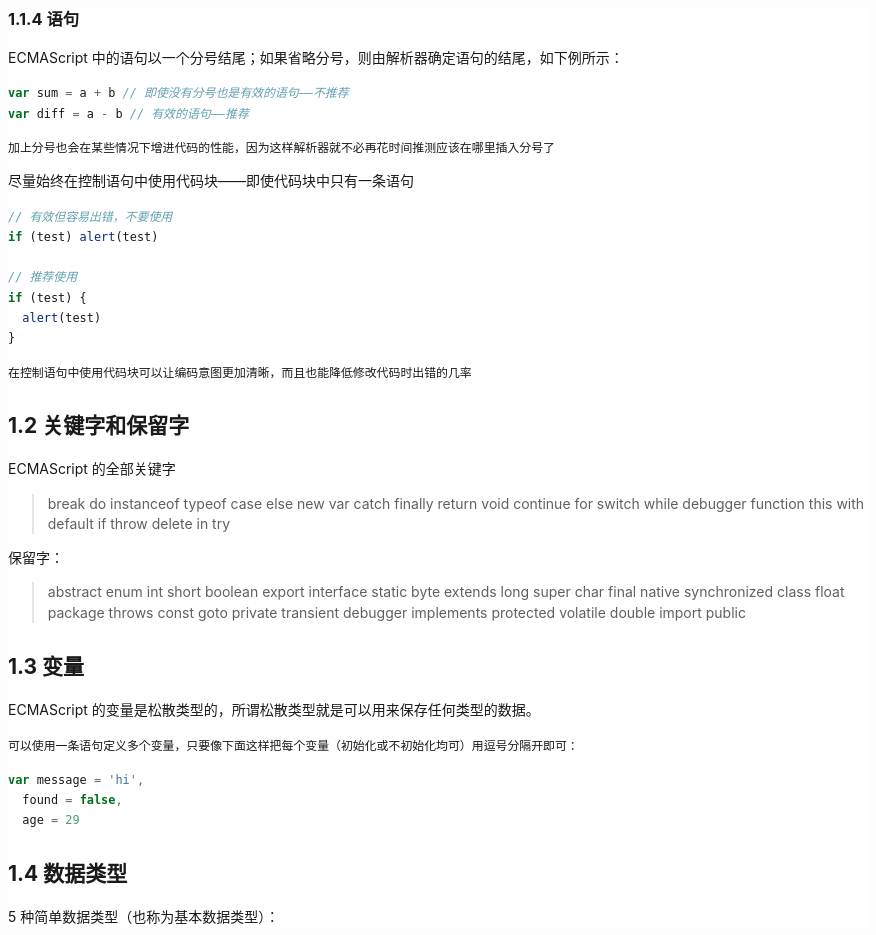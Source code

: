 ### 1.1.4 语句

ECMAScript 中的语句以一个分号结尾；如果省略分号，则由解析器确定语句的结尾，如下例所示：

```javascript
var sum = a + b // 即使没有分号也是有效的语句——不推荐
var diff = a - b // 有效的语句——推荐
```

    加上分号也会在某些情况下增进代码的性能，因为这样解析器就不必再花时间推测应该在哪里插入分号了

尽量始终在控制语句中使用代码块——即使代码块中只有一条语句

```javascript
// 有效但容易出错，不要使用
if (test) alert(test)

// 推荐使用
if (test) {
  alert(test)
}
```

    在控制语句中使用代码块可以让编码意图更加清晰，而且也能降低修改代码时出错的几率

## 1.2 关键字和保留字

ECMAScript 的全部关键字

> break do instanceof typeof case else new var
> catch finally return void continue for switch while
> debugger function this with default if throw delete in try

保留字：

> abstract enum int short boolean export interface static
> byte extends long super char final native synchronized
> class float package throws const goto private transient
> debugger implements protected volatile double import public

## 1.3 变量

ECMAScript 的变量是松散类型的，所谓松散类型就是可以用来保存任何类型的数据。

    可以使用一条语句定义多个变量，只要像下面这样把每个变量（初始化或不初始化均可）用逗号分隔开即可：

```javascript
var message = 'hi',
  found = false,
  age = 29
```

## 1.4 数据类型

5 种简单数据类型（也称为基本数据类型）：
